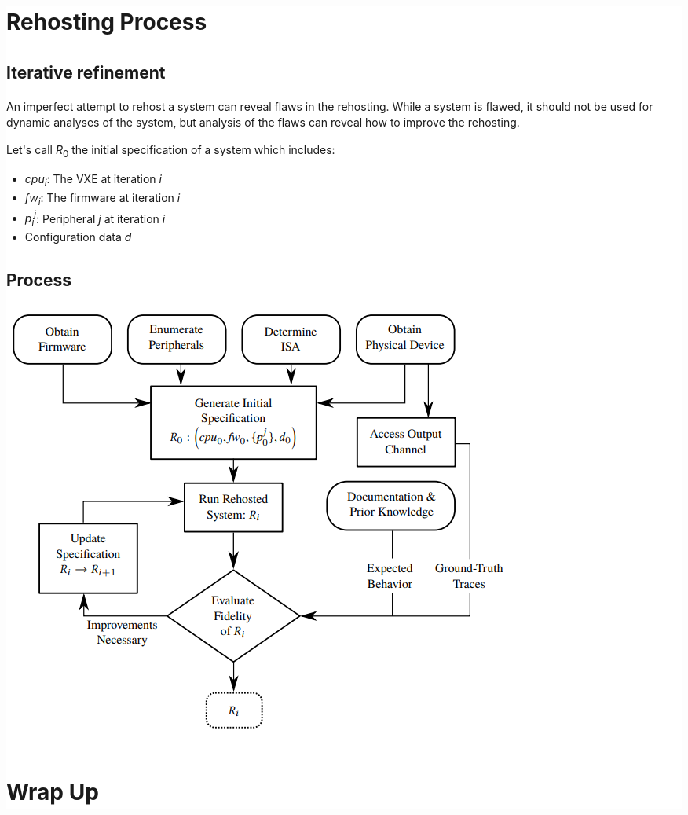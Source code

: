 
# Rehosting Process

## Iterative refinement

An imperfect attempt to rehost a system can reveal flaws in the rehosting.
While a system is flawed, it should not be used for dynamic analyses of the system,
but analysis of the flaws can reveal how to improve the rehosting.

Let's call $R_0$ the initial specification of a system which includes:

* $cpu_i$: The VXE at iteration $i$
* $fw_i$: The firmware at iteration $i$
* ${p_i^j}$: Peripheral $j$ at iteration $i$
* Configuration data $d$


## Process
![Process](process.png)

# Wrap Up
